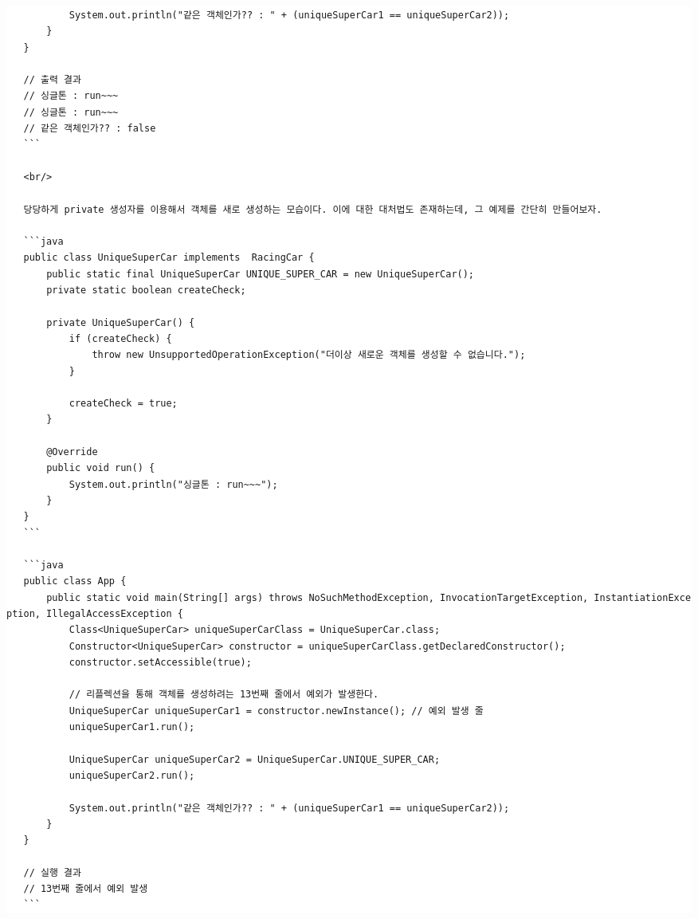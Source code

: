                System.out.println("같은 객체인가?? : " + (uniqueSuperCar1 == uniqueSuperCar2));
           }
       }
       
       // 출력 결과
       // 싱글톤 : run~~~
       // 싱글톤 : run~~~
       // 같은 객체인가?? : false
       ```

       <br/>

       당당하게 private 생성자를 이용해서 객체를 새로 생성하는 모습이다. 이에 대한 대처법도 존재하는데, 그 예제를 간단히 만들어보자.

       ```java
       public class UniqueSuperCar implements  RacingCar {
           public static final UniqueSuperCar UNIQUE_SUPER_CAR = new UniqueSuperCar();
           private static boolean createCheck;
           
           private UniqueSuperCar() {
               if (createCheck) {
                   throw new UnsupportedOperationException("더이상 새로운 객체를 생성할 수 없습니다.");
               }
               
               createCheck = true;
           }
           
           @Override
           public void run() {
               System.out.println("싱글톤 : run~~~");
           }
       }
       ```

       ```java
       public class App {
           public static void main(String[] args) throws NoSuchMethodException, InvocationTargetException, InstantiationException, IllegalAccessException {
               Class<UniqueSuperCar> uniqueSuperCarClass = UniqueSuperCar.class;
               Constructor<UniqueSuperCar> constructor = uniqueSuperCarClass.getDeclaredConstructor();
               constructor.setAccessible(true);
           
               // 리플렉션을 통해 객체를 생성하려는 13번째 줄에서 예외가 발생한다.
               UniqueSuperCar uniqueSuperCar1 = constructor.newInstance(); // 예외 발생 줄
               uniqueSuperCar1.run();
           
               UniqueSuperCar uniqueSuperCar2 = UniqueSuperCar.UNIQUE_SUPER_CAR;
               uniqueSuperCar2.run();
           
               System.out.println("같은 객체인가?? : " + (uniqueSuperCar1 == uniqueSuperCar2));
           }
       }
       
       // 실행 결과
       // 13번째 줄에서 예외 발생
       ```
